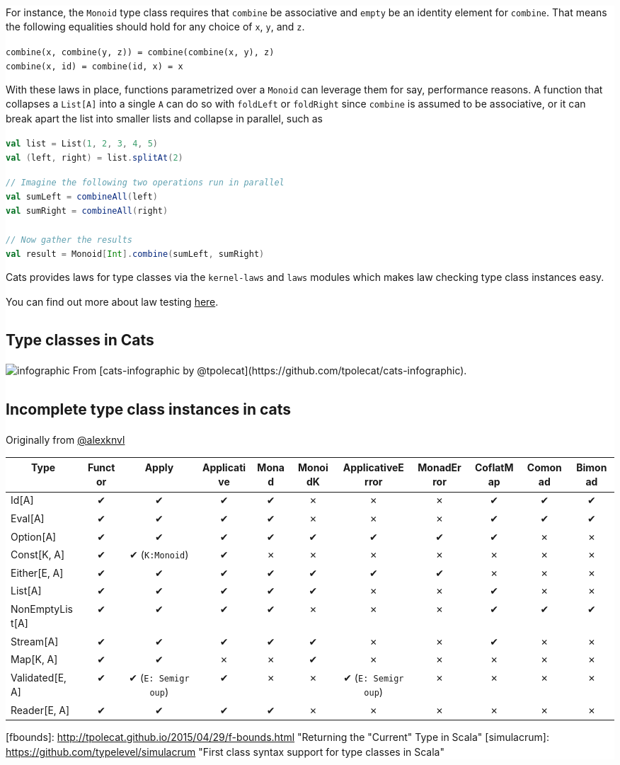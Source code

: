 For instance, the `Monoid` type class requires that
`combine` be associative and `empty` be an identity element for `combine`. That means the following
equalities should hold for any choice of `x`, `y`, and `z`.

```
combine(x, combine(y, z)) = combine(combine(x, y), z)
combine(x, id) = combine(id, x) = x
```

With these laws in place, functions parametrized over a `Monoid` can leverage them for say, performance
reasons. A function that collapses a `List[A]` into a single `A` can do so with `foldLeft` or
`foldRight` since `combine` is assumed to be associative, or it can break apart the list into smaller
lists and collapse in parallel, such as

```scala mdoc:silent
val list = List(1, 2, 3, 4, 5)
val (left, right) = list.splitAt(2)
```

```scala mdoc
// Imagine the following two operations run in parallel
val sumLeft = combineAll(left)
val sumRight = combineAll(right)

// Now gather the results
val result = Monoid[Int].combine(sumLeft, sumRight)
```

Cats provides laws for type classes via the `kernel-laws` and `laws` modules which makes law checking
type class instances easy.

You can find out more about law testing [here](typeclasses/lawtesting.html).

## Type classes in Cats

<img src="https://cdn.rawgit.com/tpolecat/cats-infographic/master/cats.svg" alt="infographic" style="width: 100%;"/>
From [cats-infographic by @tpolecat](https://github.com/tpolecat/cats-infographic).


## Incomplete type class instances in cats

Originally from [@alexknvl](https://gist.github.com/alexknvl/d63508ddb6a728015ace53cb70a1fd5d)


| Type            | Functor | Apply             | Applicative | Monad | MonoidK | ApplicativeError  | MonadError | CoflatMap | Comonad | Bimonad |
| --------------- |:-------:|:-----------------:|:-----------:|:-----:|:-------:|:-----------------:|:----------:|:---------:|:-------:|:-------:|
| Id[A]           | ✔       | ✔                 | ✔           | ✔     | ✗       | ✗                 | ✗          | ✔         | ✔       |✔       |
| Eval[A]         | ✔       | ✔                 | ✔           | ✔     | ✗       | ✗                 | ✗          | ✔         | ✔       |✔       |
| Option[A]       | ✔       | ✔                 | ✔           | ✔     | ✔       | ✔                 | ✔          | ✔         | ✗       |✗       |
| Const[K, A]     | ✔       | ✔ (`K:Monoid`)    | ✔           | ✗     | ✗       | ✗                 | ✗          | ✗         | ✗       |✗       |
| Either[E, A]    | ✔       | ✔                 | ✔           | ✔     | ✔       | ✔                 | ✔          | ✗         | ✗       |✗       |
| List[A]         | ✔       | ✔                 | ✔           | ✔     | ✔       | ✗                 | ✗          | ✔         | ✗       |✗       |
| NonEmptyList[A] | ✔       | ✔                 | ✔           | ✔     | ✗       | ✗                 | ✗          | ✔         | ✔       |✔       |
| Stream[A]       | ✔       | ✔                 | ✔           | ✔     | ✔       | ✗                 | ✗          | ✔         | ✗       |✗       |
| Map[K, A]       | ✔       | ✔                 | ✗           | ✗     | ✔       | ✗                 | ✗          | ✗         | ✗       |✗       |
| Validated[E, A] | ✔       | ✔ (`E: Semigroup`)| ✔           | ✗     | ✗       | ✔ (`E: Semigroup`)| ✗          | ✗         | ✗       |✗       |
| Reader[E, A]    | ✔       | ✔                 | ✔           | ✔     | ✗       | ✗                 | ✗          | ✗         | ✗       |✗       |

[fbounds]: http://tpolecat.github.io/2015/04/29/f-bounds.html "Returning the "Current" Type in Scala"
[simulacrum]: https://github.com/typelevel/simulacrum "First class syntax support for type classes in Scala"